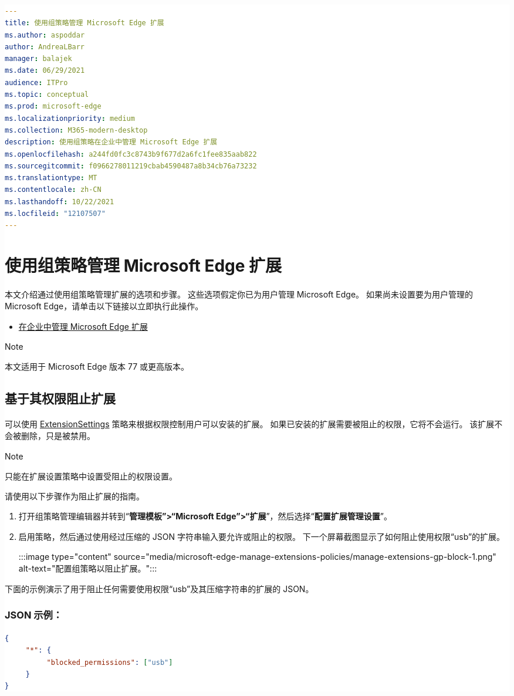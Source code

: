 ```yaml
---
title: 使用组策略管理 Microsoft Edge 扩展
ms.author: aspoddar
author: AndreaLBarr
manager: balajek
ms.date: 06/29/2021
audience: ITPro
ms.topic: conceptual
ms.prod: microsoft-edge
ms.localizationpriority: medium
ms.collection: M365-modern-desktop
description: 使用组策略在企业中管理 Microsoft Edge 扩展
ms.openlocfilehash: a244fd0fc3c8743b9f677d2a6fc1fee835aab822
ms.sourcegitcommit: f0966278011219cbab4590487a8b34cb76a73232
ms.translationtype: MT
ms.contentlocale: zh-CN
ms.lasthandoff: 10/22/2021
ms.locfileid: "12107507"
---
```

# <a name="use-group-policies-to-manage-microsoft-edge-extensions"></a>使用组策略管理 Microsoft Edge 扩展

本文介绍通过使用组策略管理扩展的选项和步骤。 这些选项假定你已为用户管理 Microsoft Edge。 如果尚未设置要为用户管理的 Microsoft Edge，请单击以下链接以立即执行此操作。

- [在企业中管理 Microsoft Edge 扩展](/deployedge/microsoft-edge-manage-extensions)

> [!NOTE]
> 本文适用于 Microsoft Edge 版本 77 或更高版本。

## <a name="block-extensions-based-on-their-permissions"></a>基于其权限阻止扩展

可以使用 [ExtensionSettings](/deployedge/microsoft-edge-policies#extensionsettings) 策略来根据权限控制用户可以安装的扩展。 如果已安装的扩展需要被阻止的权限，它将不会运行。 该扩展不会被删除，只是被禁用。

> [!NOTE]
> 只能在扩展设置策略中设置受阻止的权限设置。  

请使用以下步骤作为阻止扩展的指南。

1. 打开组策略管理编辑器并转到“**管理模板”>“Microsoft Edge”>“扩展**”，然后选择“**配置扩展管理设置**”。
2. 启用策略，然后通过使用经过压缩的 JSON 字符串输入要允许或阻止的权限。 下一个屏幕截图显示了如何阻止使用权限“usb”的扩展。

    :::image type="content" source="media/microsoft-edge-manage-extensions-policies/manage-extensions-gp-block-1.png" alt-text="配置组策略以阻止扩展。":::

下面的示例演示了用于阻止任何需要使用权限“usb”及其压缩字符串的扩展的 JSON。

### <a name="json-example"></a>JSON 示例：

   ```json
   { 
        "*": { 
             "blocked_permissions": ["usb"] 
        } 
   } 
   ```
